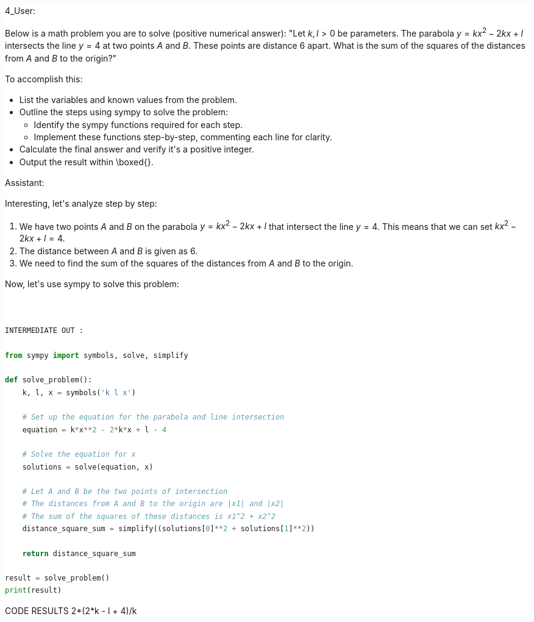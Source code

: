 4_User:

Below is a math problem you are to solve (positive numerical answer):
"Let $k, l > 0$ be parameters. The parabola $y = kx^2 - 2kx + l$ intersects the line $y = 4$ at two points $A$ and $B$. These points are distance 6 apart. What is the sum of the squares of the distances from $A$ and $B$ to the origin?"

To accomplish this:
- List the variables and known values from the problem.
- Outline the steps using sympy to solve the problem:
  * Identify the sympy functions required for each step.
  * Implement these functions step-by-step, commenting each line for clarity.
- Calculate the final answer and verify it's a positive integer.
- Output the result within \boxed{}.

Assistant:

Interesting, let's analyze step by step:



1. We have two points $A$ and $B$ on the parabola $y = kx^2 - 2kx + l$ that intersect the line $y = 4$. This means that we can set $kx^2 - 2kx + l = 4$.
2. The distance between $A$ and $B$ is given as 6.
3. We need to find the sum of the squares of the distances from $A$ and $B$ to the origin.

Now, let's use sympy to solve this problem:

```python


INTERMEDIATE OUT :

from sympy import symbols, solve, simplify

def solve_problem():
    k, l, x = symbols('k l x')

    # Set up the equation for the parabola and line intersection
    equation = k*x**2 - 2*k*x + l - 4

    # Solve the equation for x
    solutions = solve(equation, x)

    # Let A and B be the two points of intersection
    # The distances from A and B to the origin are |x1| and |x2|
    # The sum of the squares of these distances is x1^2 + x2^2
    distance_square_sum = simplify((solutions[0]**2 + solutions[1]**2))

    return distance_square_sum

result = solve_problem()
print(result)
```

CODE RESULTS 2*(2*k - l + 4)/k
